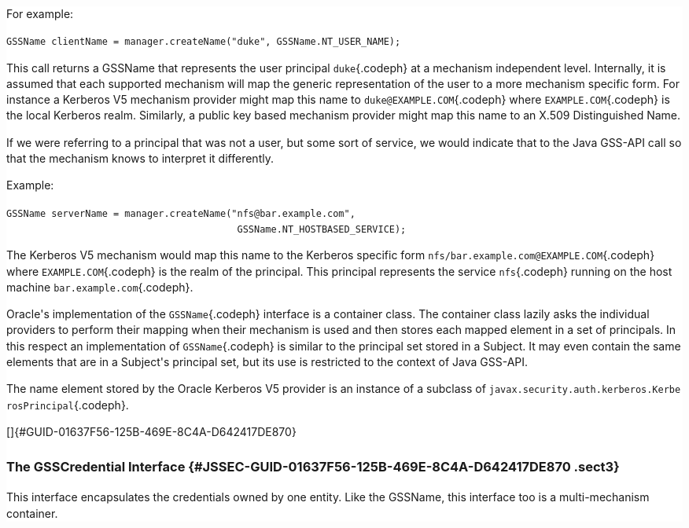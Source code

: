 For example:

``` {.oac_no_warn dir="ltr"}
GSSName clientName = manager.createName("duke", GSSName.NT_USER_NAME);
```

This call returns a <span class="apiname">GSSName</span> that represents
the user principal `duke`{.codeph} at a mechanism independent level.
Internally, it is assumed that each supported mechanism will map the
generic representation of the user to a more mechanism specific form.
For instance a Kerberos V5 mechanism provider might map this name to
`duke@EXAMPLE.COM`{.codeph} where `EXAMPLE.COM`{.codeph} is the local
Kerberos realm. Similarly, a public key based mechanism provider might
map this name to an X.509 Distinguished Name.

If we were referring to a principal that was not a user, but some sort
of service, we would indicate that to the Java GSS-API call so that the
mechanism knows to interpret it differently.

Example:

``` {.oac_no_warn dir="ltr"}
GSSName serverName = manager.createName("nfs@bar.example.com",
                                         GSSName.NT_HOSTBASED_SERVICE);
```

The Kerberos V5 mechanism would map this name to the Kerberos specific
form `nfs/bar.example.com@EXAMPLE.COM`{.codeph} where
`EXAMPLE.COM`{.codeph} is the realm of the principal. This principal
represents the service `nfs`{.codeph} running on the host machine
`bar.example.com`{.codeph}.

Oracle\'s implementation of the `GSSName`{.codeph} interface is a
container class. The container class lazily asks the individual
providers to perform their mapping when their mechanism is used and then
stores each mapped element in a set of principals. In this respect an
implementation of `GSSName`{.codeph} is similar to the principal set
stored in a Subject. It may even contain the same elements that are in a
Subject\'s principal set, but its use is restricted to the context of
Java GSS-API.

The name element stored by the Oracle Kerberos V5 provider is an
instance of a subclass of
`javax.security.auth.kerberos.KerberosPrincipal`{.codeph}.

</div>
</div>
<div class="sect3">
[]{#GUID-01637F56-125B-469E-8C4A-D642417DE870}

### The GSSCredential Interface {#JSSEC-GUID-01637F56-125B-469E-8C4A-D642417DE870 .sect3}

<div>
This interface encapsulates the credentials owned by one entity. Like
the <span class="apiname">GSSName</span>, this interface too is a
multi-mechanism container.
